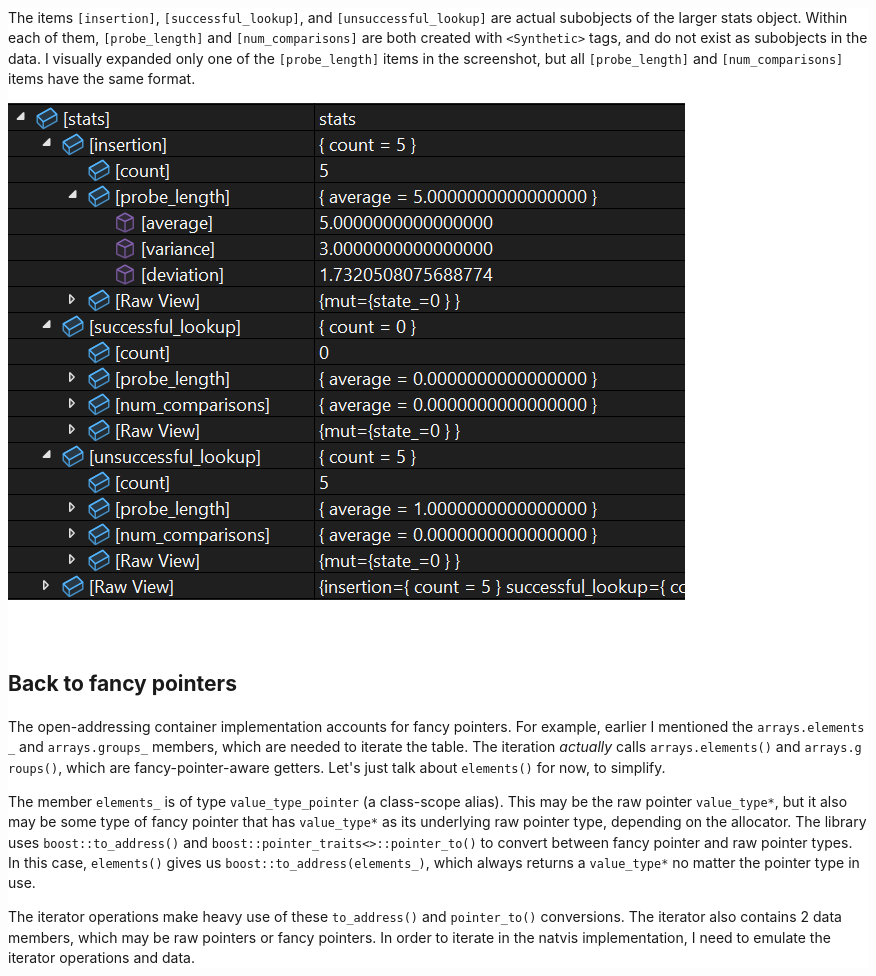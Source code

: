 The items `[insertion]`, `[successful_lookup]`, and `[unsuccessful_lookup]` are actual subobjects of the larger stats object. Within each of them, `[probe_length]` and `[num_comparisons]` are both created with `<Synthetic>` tags, and do not exist as subobjects in the data. I visually expanded only one of the `[probe_length]` items in the screenshot, but all `[probe_length]` and `[num_comparisons]` items have the same format.

![stats](/assets/posts/boost/01-NatvisForUnordered2/stats.png)

<br>

## Back to fancy pointers

The open-addressing container implementation accounts for fancy pointers. For example, earlier I mentioned the `arrays.elements_` and `arrays.groups_` members, which are needed to iterate the table. The iteration *actually* calls `arrays.elements()` and `arrays.groups()`, which are fancy-pointer-aware getters. Let's just talk about `elements()` for now, to simplify.

The member `elements_` is of type `value_type_pointer` (a class-scope alias). This may be the raw pointer `value_type*`, but it also may be some type of fancy pointer that has `value_type*` as its underlying raw pointer type, depending on the allocator. The library uses `boost::to_address()` and `boost::pointer_traits<>::pointer_to()` to convert between fancy pointer and raw pointer types. In this case, `elements()` gives us `boost::to_address(elements_)`, which always returns a `value_type*` no matter the pointer type in use.

The iterator operations make heavy use of these `to_address()` and `pointer_to()` conversions. The iterator also contains 2 data members, which may be raw pointers or fancy pointers. In order to iterate in the natvis implementation, I need to emulate the iterator operations and data.
